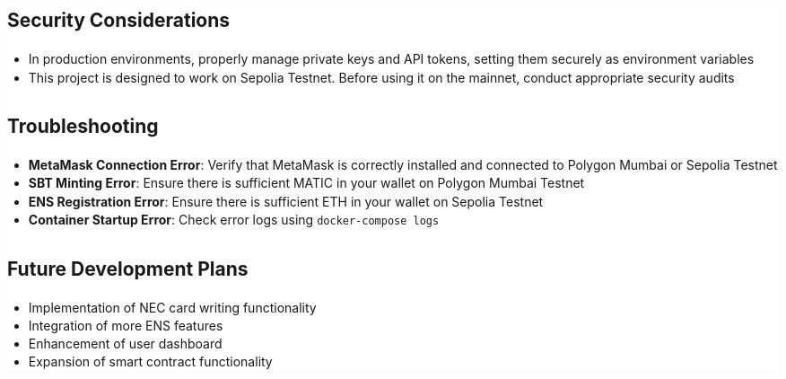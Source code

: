 ## Security Considerations

- In production environments, properly manage private keys and API tokens, setting them securely as environment variables
- This project is designed to work on Sepolia Testnet. Before using it on the mainnet, conduct appropriate security audits

## Troubleshooting

- **MetaMask Connection Error**: Verify that MetaMask is correctly installed and connected to Polygon Mumbai or Sepolia Testnet
- **SBT Minting Error**: Ensure there is sufficient MATIC in your wallet on Polygon Mumbai Testnet
- **ENS Registration Error**: Ensure there is sufficient ETH in your wallet on Sepolia Testnet
- **Container Startup Error**: Check error logs using `docker-compose logs`

## Future Development Plans

- Implementation of NEC card writing functionality
- Integration of more ENS features
- Enhancement of user dashboard
- Expansion of smart contract functionality
